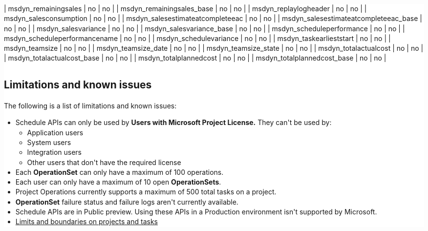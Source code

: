| msdyn_remainingsales                   | no             | no           |
| msdyn_remainingsales_base              | no             | no           |
| msdyn_replaylogheader                  | no             | no           |
| msdyn_salesconsumption                 | no             | no           |
| msdyn_salesestimateatcompleteeac       | no             | no           |
| msdyn_salesestimateatcompleteeac_base  | no             | no           |
| msdyn_salesvariance                    | no             | no           |
| msdyn_salesvariance_base               | no             | no           |
| msdyn_scheduleperformance              | no             | no           |
| msdyn_scheduleperformancename          | no             | no           |
| msdyn_schedulevariance                 | no             | no           |
| msdyn_taskearlieststart                | no             | no           |
| msdyn_teamsize                         | no             | no           |
| msdyn_teamsize_date                    | no             | no           |
| msdyn_teamsize_state                   | no             | no           |
| msdyn_totalactualcost                  | no             | no           |
| msdyn_totalactualcost_base             | no             | no           |
| msdyn_totalplannedcost                 | no             | no           |
| msdyn_totalplannedcost_base            | no             | no           |


## Limitations and known issues
The following is a list of limitations and known issues:

- Schedule APIs can only be used by **Users with Microsoft Project License.** They can't be used by:
    - Application users
    - System users
    - Integration users
    - Other users that don't have the required license
- Each **OperationSet** can only have a maximum of 100 operations.
- Each user can only have a maximum of 10 open **OperationSets**.
- Project Operations currently supports a maximum of 500 total tasks on a project.
- **OperationSet** failure status and failure logs aren't currently available.
- Schedule APIs are in Public preview. Using these APIs in a Production environment isn't supported by Microsoft.
- [Limits and boundaries on projects and tasks](/project-for-the-web/project-for-the-web-limits-and-boundaries)

